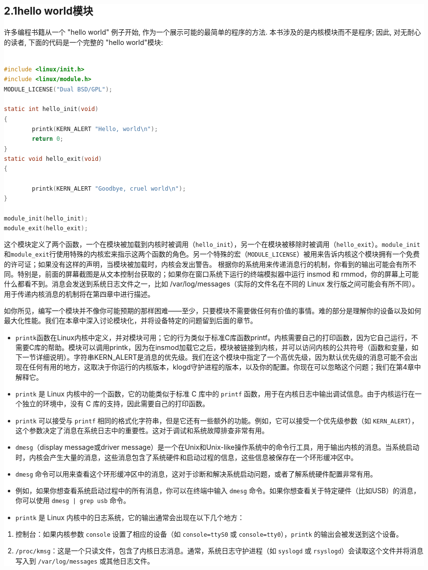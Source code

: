 ## 2.1hello world模块
许多编程书籍从一个 "hello world" 例子开始, 作为一个展示可能的最简单的程序的方法. 本书涉及的是内核模块而不是程序; 因此, 对无耐心的读者, 下面的代码是一个完整的 "hello world"模块:

```c

#include <linux/init.h>
#include <linux/module.h>
MODULE_LICENSE("Dual BSD/GPL");

static int hello_init(void)
{
        printk(KERN_ALERT "Hello, world\n");
        return 0;
}
static void hello_exit(void)
{

        printk(KERN_ALERT "Goodbye, cruel world\n");
}

module_init(hello_init);
module_exit(hello_exit);
```

这个模块定义了两个函数，一个在模块被加载到内核时被调用（`hello_init`），另一个在模块被移除时被调用（`hello_exit`）。`module_init`和`module_exit`行使用特殊的内核宏来指示这两个函数的角色。另一个特殊的宏（`MODULE_LICENSE`）被用来告诉内核这个模块拥有一个免费的许可证；如果没有这样的声明，当模块被加载时，内核会发出警告。
根据你的系统用来传递消息行的机制，你看到的输出可能会有所不同。特别是，前面的屏幕截图是从文本控制台获取的；如果你在窗口系统下运行的终端模拟器中运行 insmod 和 rmmod，你的屏幕上可能什么都看不到。消息会发送到系统日志文件之一，比如 /var/log/messages（实际的文件名在不同的 Linux 发行版之间可能会有所不同）。用于传递内核消息的机制将在第四章中进行描述。

如你所见，编写一个模块并不像你可能预期的那样困难——至少，只要模块不需要做任何有价值的事情。难的部分是理解你的设备以及如何最大化性能。我们在本章中深入讨论模块化，并将设备特定的问题留到后面的章节。

- `printk`函数在Linux内核中定义，并对模块可用；它的行为类似于标准C库函数printf。内核需要自己的打印函数，因为它自己运行，不需要C库的帮助。模块可以调用printk，因为在insmod加载它之后，模块被链接到内核，并可以访问内核的公共符号（函数和变量，如下一节详细说明）。字符串KERN_ALERT是消息的优先级。我们在这个模块中指定了一个高优先级，因为默认优先级的消息可能不会出现在任何有用的地方，这取决于你运行的内核版本，klogd守护进程的版本，以及你的配置。你现在可以忽略这个问题；我们在第4章中解释它。

- `printk` 是 Linux 内核中的一个函数，它的功能类似于标准 C 库中的 `printf` 函数，用于在内核日志中输出调试信息。由于内核运行在一个独立的环境中，没有 C 库的支持，因此需要自己的打印函数。

- `printk` 可以接受与 `printf` 相同的格式化字符串，但是它还有一些额外的功能。例如，它可以接受一个优先级参数（如 `KERN_ALERT`），这个参数决定了消息在系统日志中的重要性。这对于调试和系统故障排查非常有用。


- `dmesg`（display message或driver message）是一个在Unix和Unix-like操作系统中的命令行工具，用于输出内核的消息。当系统启动时，内核会产生大量的消息，这些消息包含了系统硬件和启动过程的信息，这些信息被保存在一个环形缓冲区中。

- `dmesg` 命令可以用来查看这个环形缓冲区中的消息，这对于诊断和解决系统启动问题，或者了解系统硬件配置非常有用。

- 例如，如果你想查看系统启动过程中的所有消息，你可以在终端中输入 `dmesg` 命令。如果你想查看关于特定硬件（比如USB）的消息，你可以使用 `dmesg | grep usb` 命令。
- `printk` 是 Linux 内核中的日志系统，它的输出通常会出现在以下几个地方：

1.  控制台：如果内核参数 `console` 设置了相应的设备（如 `console=ttyS0` 或 `console=tty0`），`printk` 的输出会被发送到这个设备。
    
2.  `/proc/kmsg`：这是一个只读文件，包含了内核日志消息。通常，系统日志守护进程（如 `syslogd` 或 `rsyslogd`）会读取这个文件并将消息写入到 `/var/log/messages` 或其他日志文件。
    